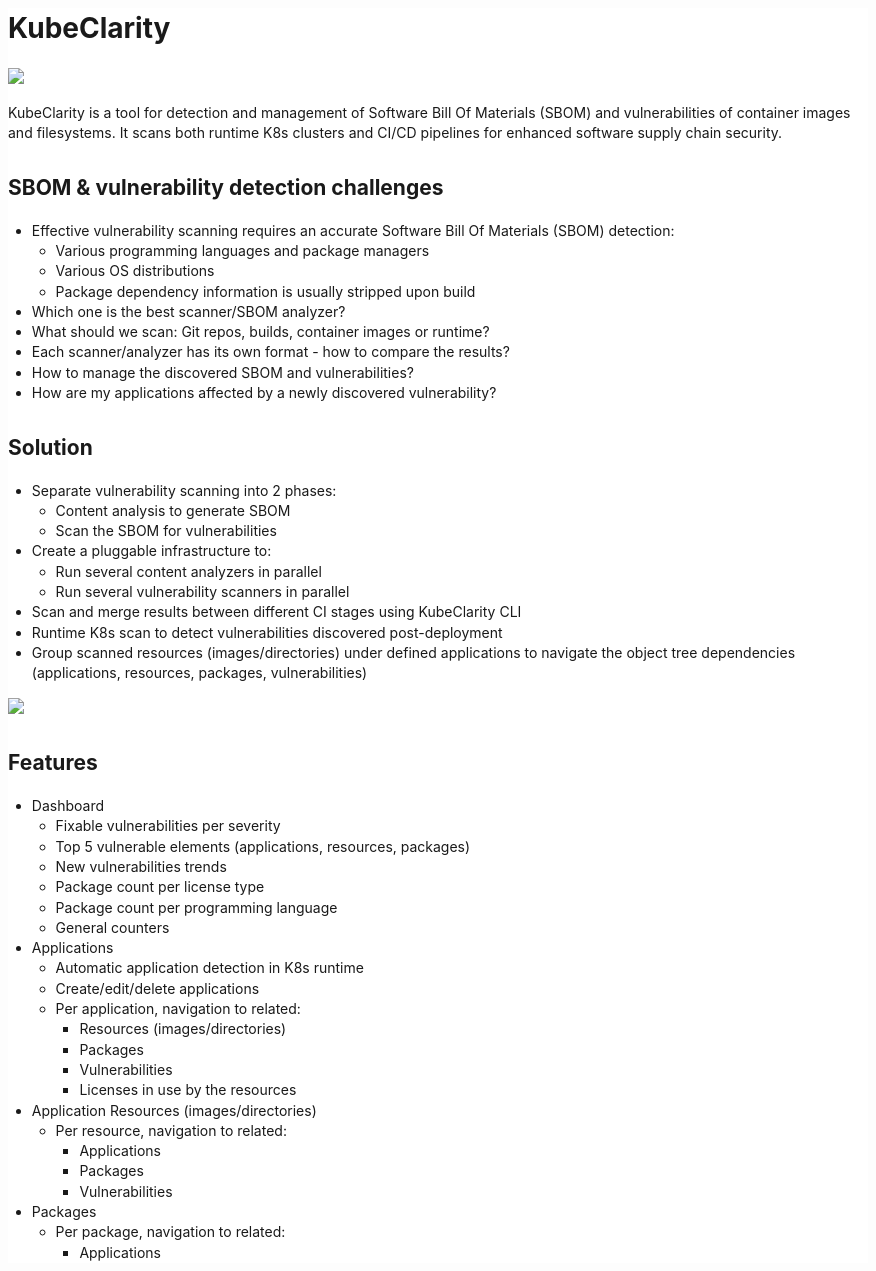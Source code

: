 # KubeClarity

![](images/kubeclarity-logo.png)

KubeClarity is a tool for detection and management of Software Bill Of Materials (SBOM) and vulnerabilities of container images and filesystems. It scans both runtime K8s clusters and CI/CD pipelines for enhanced software supply chain security.

## SBOM & vulnerability detection challenges

* Effective vulnerability scanning requires an accurate Software Bill Of Materials (SBOM) detection:
  * Various programming languages and package managers
  * Various OS distributions
  * Package dependency information is usually stripped upon build
* Which one is the best scanner/SBOM analyzer?
* What should we scan: Git repos, builds, container images or runtime?
* Each scanner/analyzer has its own format - how to compare the results?
* How to manage the discovered SBOM and vulnerabilities?
* How are my applications affected by a newly discovered vulnerability?

## Solution

* Separate vulnerability scanning into 2 phases:
  * Content analysis to generate SBOM
  * Scan the SBOM for vulnerabilities
* Create a pluggable infrastructure to:
  * Run several content analyzers in parallel
  * Run several vulnerability scanners in parallel
* Scan and merge results between different CI stages using KubeClarity CLI
* Runtime K8s scan to detect vulnerabilities discovered post-deployment
* Group scanned resources (images/directories) under defined applications to navigate the object tree dependencies (applications, resources, packages, vulnerabilities)


![](images/dashboard-screen.png)

## Features

* Dashboard
  * Fixable vulnerabilities per severity
  * Top 5 vulnerable elements (applications, resources, packages)
  * New vulnerabilities trends
  * Package count per license type
  * Package count per programming language
  * General counters
* Applications
  * Automatic application detection in K8s runtime
  * Create/edit/delete applications
  * Per application, navigation to related:
    * Resources (images/directories)
    * Packages  
    * Vulnerabilities
    * Licenses in use by the resources
* Application Resources (images/directories)
  * Per resource, navigation to related:
    * Applications
    * Packages
    * Vulnerabilities
* Packages
    * Per package, navigation to related:
        * Applications